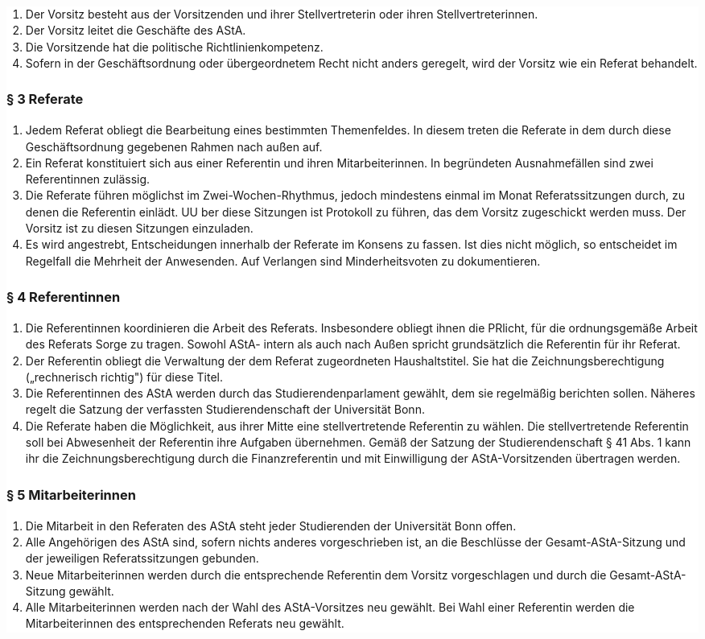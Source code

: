 1. Der Vorsitz besteht aus der Vorsitzenden und ihrer Stellvertreterin oder ihren
Stellvertreterinnen.
2. Der Vorsitz leitet die Geschäfte des AStA.
3. Die Vorsitzende hat die politische Richtlinienkompetenz.
4. Sofern in der Geschäftsordnung oder übergeordnetem Recht nicht anders geregelt,
wird der Vorsitz wie ein Referat behandelt.


### § 3 Referate

1. Jedem Referat obliegt die Bearbeitung eines bestimmten Themenfeldes. In diesem
treten die Referate in dem durch diese Geschäftsordnung gegebenen Rahmen nach
außen auf.
2. Ein Referat konstituiert sich aus einer Referentin und ihren Mitarbeiterinnen. In
begründeten Ausnahmefällen sind zwei Referentinnen zulässig.
3. Die Referate führen möglichst im Zwei-Wochen-Rhythmus, jedoch mindestens einmal
im Monat Referatssitzungen durch, zu denen die Referentin einlädt. UU ber diese
Sitzungen ist Protokoll zu führen, das dem Vorsitz zugeschickt werden muss. Der
Vorsitz ist zu diesen Sitzungen einzuladen.
4. Es wird angestrebt, Entscheidungen innerhalb der Referate im Konsens zu fassen. Ist
dies nicht möglich, so entscheidet im Regelfall die Mehrheit der Anwesenden. Auf
Verlangen sind Minderheitsvoten zu dokumentieren.


### § 4 Referentinnen

1. Die Referentinnen koordinieren die Arbeit des Referats. Insbesondere obliegt ihnen
die PRlicht, für die ordnungsgemäße Arbeit des Referats Sorge zu tragen. Sowohl AStA-
intern als auch nach Außen spricht grundsätzlich die Referentin für ihr Referat.
2. Der Referentin obliegt die Verwaltung der dem Referat zugeordneten Haushaltstitel.
Sie hat die Zeichnungsberechtigung („rechnerisch richtig") für diese Titel.
3. Die Referentinnen des AStA werden durch das Studierendenparlament gewählt, dem
sie regelmäßig berichten sollen. Näheres regelt die Satzung der verfassten
Studierendenschaft der Universität Bonn.
4. Die Referate haben die Möglichkeit, aus ihrer Mitte eine stellvertretende Referentin zu
wählen. Die stellvertretende Referentin soll bei Abwesenheit der Referentin ihre
Aufgaben übernehmen. Gemäß der Satzung der Studierendenschaft § 41 Abs. 1 kann
ihr die Zeichnungsberechtigung durch die Finanzreferentin und mit Einwilligung der
AStA-Vorsitzenden übertragen werden.


### § 5 Mitarbeiterinnen

1. Die Mitarbeit in den Referaten des AStA steht jeder Studierenden der Universität Bonn
offen.
2. Alle Angehörigen des AStA sind, sofern nichts anderes vorgeschrieben ist, an die
Beschlüsse der Gesamt-AStA-Sitzung und der jeweiligen Referatssitzungen gebunden.
3. Neue Mitarbeiterinnen werden durch die entsprechende Referentin dem Vorsitz
vorgeschlagen und durch die Gesamt-AStA-Sitzung gewählt.
4. Alle Mitarbeiterinnen werden nach der Wahl des AStA-Vorsitzes neu gewählt. Bei
Wahl einer Referentin werden die Mitarbeiterinnen des entsprechenden Referats neu
gewählt.
